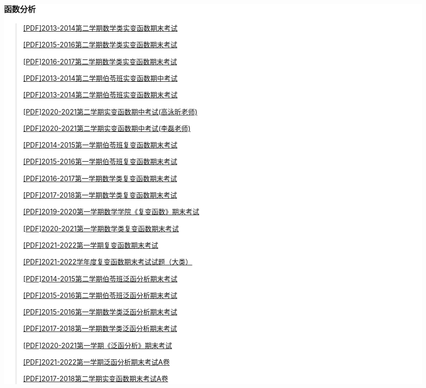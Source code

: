 ### 函数分析

> [[PDF]2013-2014第二学期数学类实变函数期末考试](./exams/2013-2022/functional-analysis/2013-2014第二学期数学类实变函数期末考试.pdf)
>
> [[PDF]2015-2016第二学期数学类实变函数期末考试](./exams/2013-2022/functional-analysis/2015-2016第二学期数学类实变函数期末考试.pdf)
>
> [[PDF]2016-2017第二学期数学类实变函数期末考试](./exams/2013-2022/functional-analysis/2016-2017第二学期数学类实变函数期末考试.pdf)
>
> [[PDF]2013-2014第二学期伯苓班实变函数期中考试](./exams/2013-2022/functional-analysis/2013-2014第二学期伯苓班实变函数期中考试.pdf)
>
> [[PDF]2013-2014第二学期伯苓班实变函数期末考试](./exams/2013-2022/functional-analysis/2013-2014第二学期伯苓班实变函数期末考试.pdf)
>
> [[PDF]2020-2021第二学期实变函数期中考试(高泳昕老师)](./exams/2013-2022/functional-analysis/2020-2021第二学期实变函数期中考试(高泳昕老师).pdf)
>
> [[PDF]2020-2021第二学期实变函数期中考试(李磊老师)](./exams/2013-2022/functional-analysis/2020-2021第二学期实变函数期中考试(李磊老师).pdf)
>
> [[PDF]2014-2015第一学期伯苓班复变函数期末考试](./exams/2013-2022/functional-analysis/2014-2015第一学期伯苓班复变函数期末考试.pdf)
>
> [[PDF]2015-2016第一学期伯苓班复变函数期末考试](./exams/2013-2022/functional-analysis/2015-2016第一学期伯苓班复变函数期末考试.pdf)
>
> [[PDF]2016-2017第一学期数学类复变函数期末考试](./exams/2013-2022/functional-analysis/2016-2017第一学期数学类复变函数期末考试.pdf)
>
> [[PDF]2017-2018第一学期数学类复变函数期末考试](./exams/2013-2022/mathematical-analysis/2017-2018第一学期数学类[数分⁄复变⁄抽代]期末考试.pdf)
>
> [[PDF]2019-2020第一学期数学学院《复变函数》期末考试](./exams/2013-2022/functional-analysis/2019-2020第一学期数学学院《复变函数》期末考试.pdf)
> 
> [[PDF]2020-2021第一学期数学类复变函数期末考试](./exams/2013-2022/functional-analysis/2020-2021第一学期数学类复变函数期末考试.pdf)
>
> [[PDF]2021-2022第一学期复变函数期末考试](./exams/2013-2022/functional-analysis/2021-2022第一学期复变函数期末考试.pdf)
>
> [[PDF]2021-2022学年度复变函数期末考试试题（大类）](./exams/2013-2022/functional-analysis/2021-2022学年度复变函数期末考试试题（大类）.pdf)
>
> [[PDF]2014-2015第二学期伯苓班泛函分析期末考试](./exams/2013-2022/functional-analysis/2014-2015第二学期伯苓班泛函分析期末考试.pdf)
>
> [[PDF]2015-2016第二学期伯苓班泛函分析期末考试](./exams/2013-2022/functional-analysis/2015-2016第二学期伯苓班泛函分析期末考试.pdf)
>
> [[PDF]2015-2016第一学期数学类泛函分析期末考试](./exams/2013-2022/functional-analysis/2015-2016第一学期数学类泛函分析期末考试.pdf)
>
> [[PDF]2017-2018第一学期数学类泛函分析期末考试](./exams/2013-2022/functional-analysis/2017-2018第一学期数学类泛函分析期末考试.pdf)
> 
> [[PDF]2020-2021第一学期《泛函分析》期末考试](./exams/2013-2022/functional-analysis/2020-2021第一学期《泛函分析》期末考试.pdf)
>
> [[PDF]2021-2022第一学期泛函分析期末考试A卷](./exams/2013-2022/functional-analysis/2021-2022第一学期泛函分析期末考试A卷.pdf)
>
> [[PDF]2017-2018第二学期实变函数期末考试A卷](./exams/2013-2022/functional-analysis/2017-2018第二学期实变函数期末考试A卷.pdf)
